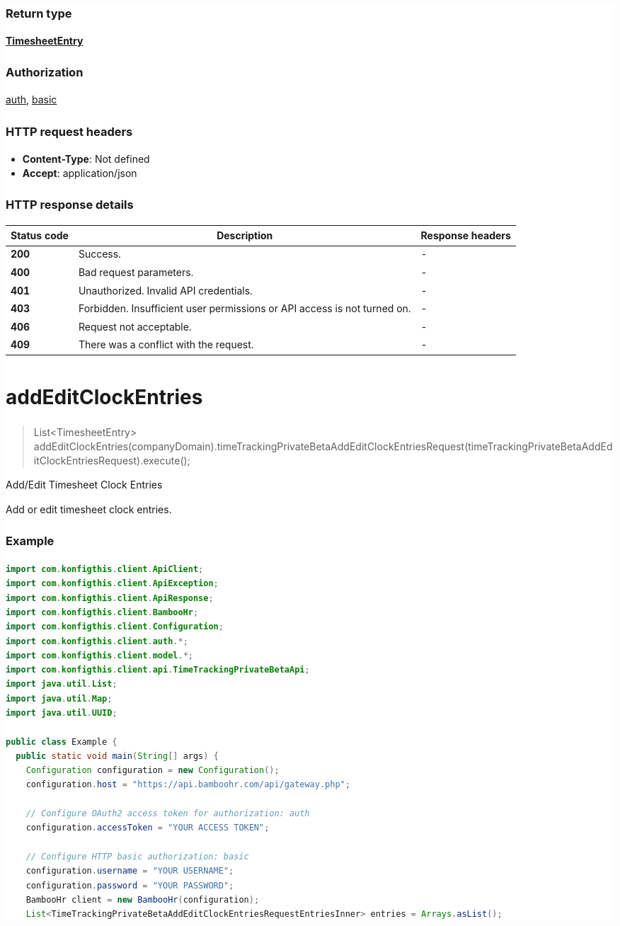 ### Return type

[**TimesheetEntry**](TimesheetEntry.md)

### Authorization

[auth](../README.md#auth), [basic](../README.md#basic)

### HTTP request headers

 - **Content-Type**: Not defined
 - **Accept**: application/json

### HTTP response details
| Status code | Description | Response headers |
|-------------|-------------|------------------|
| **200** | Success. |  -  |
| **400** | Bad request parameters. |  -  |
| **401** | Unauthorized. Invalid API credentials. |  -  |
| **403** | Forbidden. Insufficient user permissions or API access is not turned on. |  -  |
| **406** | Request not acceptable. |  -  |
| **409** | There was a conflict with the request. |  -  |

<a name="addEditClockEntries"></a>
# **addEditClockEntries**
> List&lt;TimesheetEntry&gt; addEditClockEntries(companyDomain).timeTrackingPrivateBetaAddEditClockEntriesRequest(timeTrackingPrivateBetaAddEditClockEntriesRequest).execute();

Add/Edit Timesheet Clock Entries

Add or edit timesheet clock entries.

### Example
```java
import com.konfigthis.client.ApiClient;
import com.konfigthis.client.ApiException;
import com.konfigthis.client.ApiResponse;
import com.konfigthis.client.BambooHr;
import com.konfigthis.client.Configuration;
import com.konfigthis.client.auth.*;
import com.konfigthis.client.model.*;
import com.konfigthis.client.api.TimeTrackingPrivateBetaApi;
import java.util.List;
import java.util.Map;
import java.util.UUID;

public class Example {
  public static void main(String[] args) {
    Configuration configuration = new Configuration();
    configuration.host = "https://api.bamboohr.com/api/gateway.php";
    
    // Configure OAuth2 access token for authorization: auth
    configuration.accessToken = "YOUR ACCESS TOKEN";
    
    // Configure HTTP basic authorization: basic
    configuration.username = "YOUR USERNAME";
    configuration.password = "YOUR PASSWORD";
    BambooHr client = new BambooHr(configuration);
    List<TimeTrackingPrivateBetaAddEditClockEntriesRequestEntriesInner> entries = Arrays.asList();
```